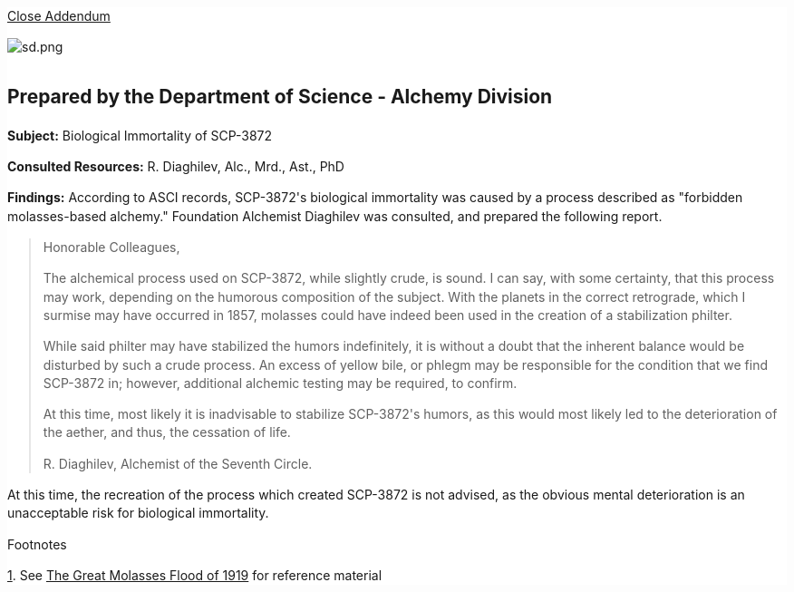 [Close Addendum](javascript:;)

![sd.png](http://scp-ru.wdfiles.com/local--files/list-of-foundation-s-internal-departments/sd.png)

Prepared by the Department of Science - Alchemy Division
--------------------------------------------------------

**Subject:** Biological Immortality of SCP-3872

**Consulted Resources:** R. Diaghilev, Alc., Mrd., Ast., PhD

**Findings:** According to ASCI records, SCP-3872's biological immortality was caused by a process described as "forbidden molasses-based alchemy." Foundation Alchemist Diaghilev was consulted, and prepared the following report.

> Honorable Colleagues,
> 
> The alchemical process used on SCP-3872, while slightly crude, is sound. I can say, with some certainty, that this process may work, depending on the humorous composition of the subject. With the planets in the correct retrograde, which I surmise may have occurred in 1857, molasses could have indeed been used in the creation of a stabilization philter.
> 
> While said philter may have stabilized the humors indefinitely, it is without a doubt that the inherent balance would be disturbed by such a crude process. An excess of yellow bile, or phlegm may be responsible for the condition that we find SCP-3872 in; however, additional alchemic testing may be required, to confirm.
> 
> At this time, most likely it is inadvisable to stabilize SCP-3872's humors, as this would most likely led to the deterioration of the aether, and thus, the cessation of life.
> 
> R. Diaghilev, Alchemist of the Seventh Circle.

At this time, the recreation of the process which created SCP-3872 is not advised, as the obvious mental deterioration is an unacceptable risk for biological immortality.

Footnotes

[1](javascript:;). See [The Great Molasses Flood of 1919](https://en.wikipedia.org/wiki/Great_Molasses_Flood) for reference material